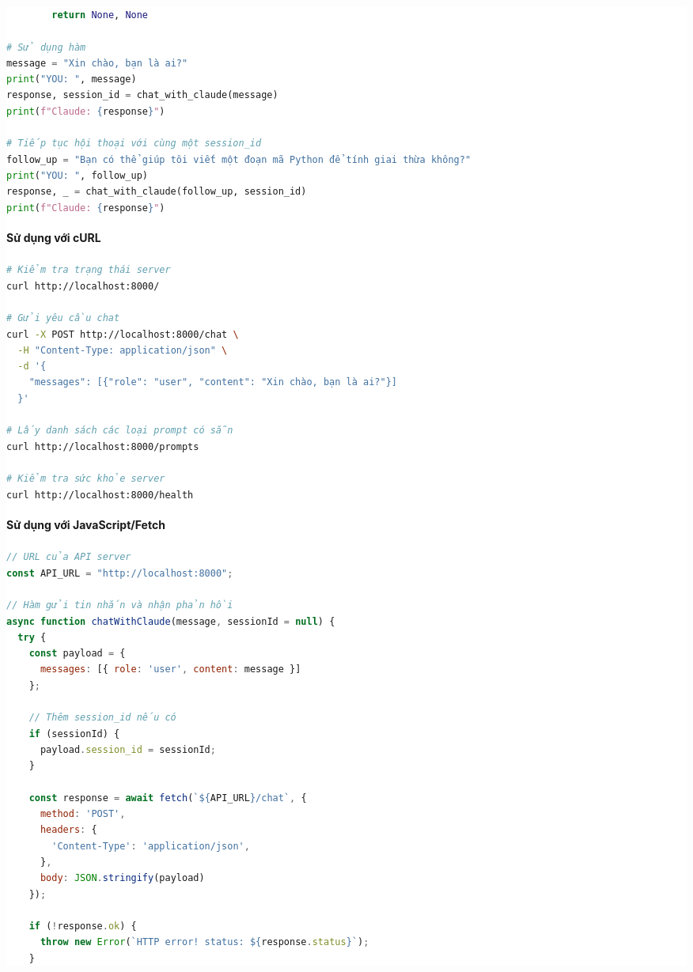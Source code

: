 ```python
        return None, None

# Sử dụng hàm
message = "Xin chào, bạn là ai?"
print("YOU: ", message)
response, session_id = chat_with_claude(message)
print(f"Claude: {response}")

# Tiếp tục hội thoại với cùng một session_id
follow_up = "Bạn có thể giúp tôi viết một đoạn mã Python để tính giai thừa không?"
print("YOU: ", follow_up)
response, _ = chat_with_claude(follow_up, session_id)
print(f"Claude: {response}")
```

#### Sử dụng với cURL

```bash
# Kiểm tra trạng thái server
curl http://localhost:8000/

# Gửi yêu cầu chat
curl -X POST http://localhost:8000/chat \
  -H "Content-Type: application/json" \
  -d '{
    "messages": [{"role": "user", "content": "Xin chào, bạn là ai?"}]
  }'

# Lấy danh sách các loại prompt có sẵn
curl http://localhost:8000/prompts

# Kiểm tra sức khỏe server
curl http://localhost:8000/health
```

#### Sử dụng với JavaScript/Fetch

```javascript
// URL của API server
const API_URL = "http://localhost:8000";

// Hàm gửi tin nhắn và nhận phản hồi
async function chatWithClaude(message, sessionId = null) {
  try {
    const payload = {
      messages: [{ role: 'user', content: message }]
    };
    
    // Thêm session_id nếu có
    if (sessionId) {
      payload.session_id = sessionId;
    }
    
    const response = await fetch(`${API_URL}/chat`, {
      method: 'POST',
      headers: {
        'Content-Type': 'application/json',
      },
      body: JSON.stringify(payload)
    });

    if (!response.ok) {
      throw new Error(`HTTP error! status: ${response.status}`);
    }

```